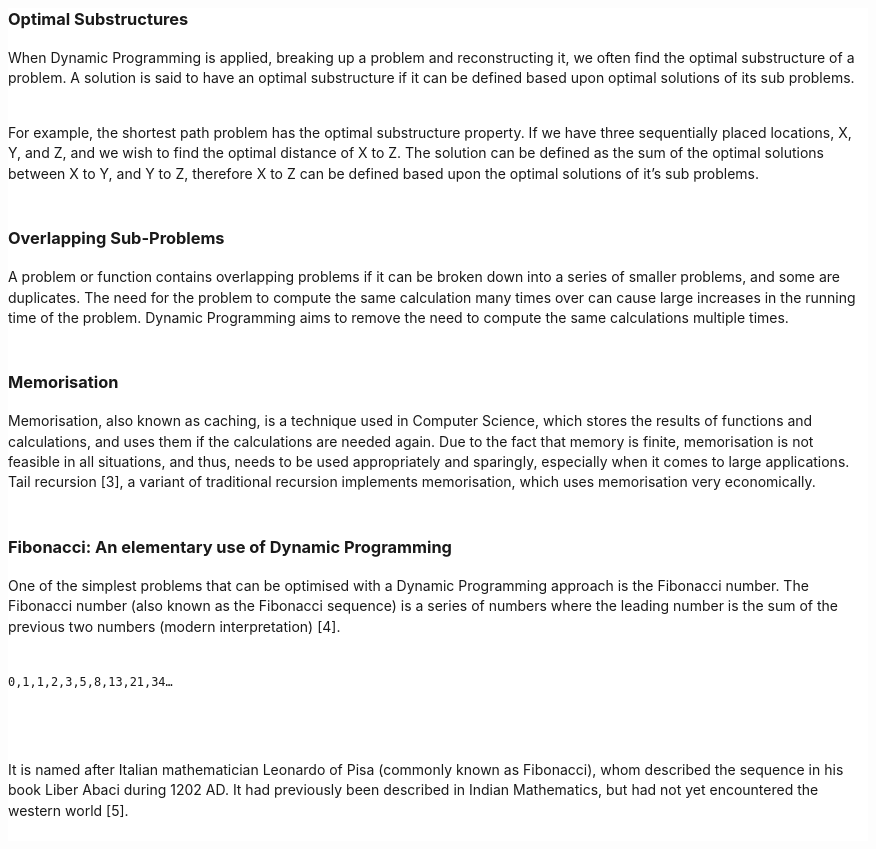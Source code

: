 ### Optimal Substructures
When Dynamic Programming is applied, breaking up a problem and reconstructing it, we often find the optimal
substructure of a problem. A solution is said to have an optimal substructure if it can be defined based upon
optimal solutions of its sub problems.
<br><br>

For example, the shortest path problem has the optimal substructure property. If we have three sequentially 
placed locations, X, Y, and Z, and we wish to find the optimal distance of X to Z. The solution can be defined as the
sum of the optimal solutions between X to Y, and Y to Z, therefore X to Z can be defined based upon the optimal solutions
of it’s sub problems.
<br><br>

### Overlapping Sub-Problems
A problem or function contains overlapping problems if it can be broken down into a series of smaller problems,
and some are duplicates. The need for the problem to compute the same calculation many times over can cause large increases
in the running time of the problem. Dynamic Programming aims to remove the need to compute the same calculations multiple times.
<br><br>

### Memorisation
Memorisation, also known as caching, is a technique used in Computer Science, which stores the results of functions and calculations, 
and uses them if the calculations are needed again. Due to the fact that memory is finite, memorisation is not feasible in all situations, 
and thus, needs to be used appropriately and sparingly, especially when it comes to large applications. Tail recursion [3], a variant of
traditional recursion implements memorisation, which uses memorisation very economically.
<br><br>

### Fibonacci: An elementary use of Dynamic Programming
One of the simplest problems that can be optimised with a Dynamic Programming approach is the Fibonacci number. 
The Fibonacci number (also known as the Fibonacci sequence) is a series of numbers where the leading number is the 
sum of the previous two numbers (modern interpretation) [4].
<br><br>

    0,1,1,2,3,5,8,13,21,34…
<br><br>

It is named after Italian mathematician Leonardo of Pisa (commonly known as Fibonacci), whom described the sequence 
in his book Liber Abaci during 1202 AD. It had previously been described in Indian Mathematics, 
but had not yet encountered the western world [5].
<br><br>

